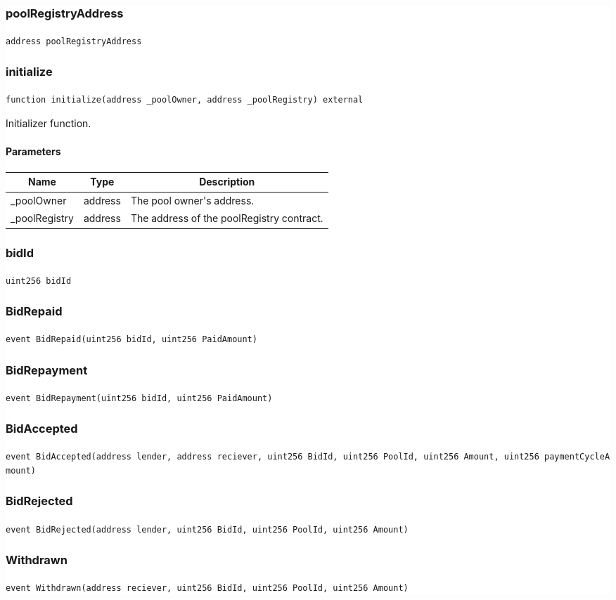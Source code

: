 ### poolRegistryAddress

```solidity
address poolRegistryAddress
```

### initialize

```solidity
function initialize(address _poolOwner, address _poolRegistry) external
```

Initializer function.

#### Parameters

| Name | Type | Description |
| ---- | ---- | ----------- |
| _poolOwner | address | The pool owner's address. |
| _poolRegistry | address | The address of the poolRegistry contract. |

### bidId

```solidity
uint256 bidId
```

### BidRepaid

```solidity
event BidRepaid(uint256 bidId, uint256 PaidAmount)
```

### BidRepayment

```solidity
event BidRepayment(uint256 bidId, uint256 PaidAmount)
```

### BidAccepted

```solidity
event BidAccepted(address lender, address reciever, uint256 BidId, uint256 PoolId, uint256 Amount, uint256 paymentCycleAmount)
```

### BidRejected

```solidity
event BidRejected(address lender, uint256 BidId, uint256 PoolId, uint256 Amount)
```

### Withdrawn

```solidity
event Withdrawn(address reciever, uint256 BidId, uint256 PoolId, uint256 Amount)
```
